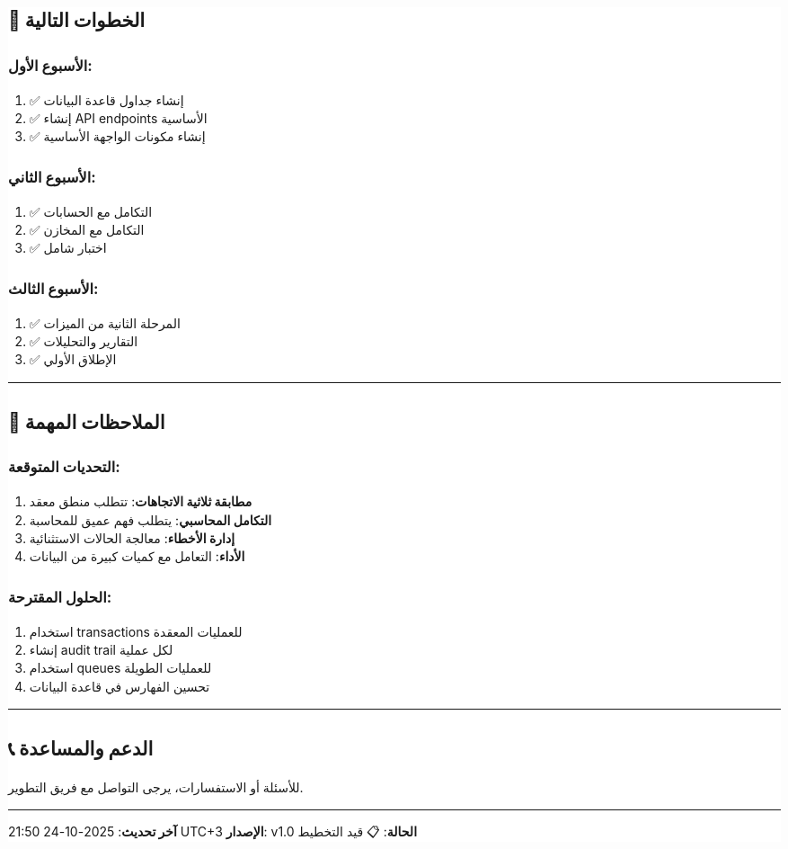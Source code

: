 
## 🚀 الخطوات التالية

### الأسبوع الأول:
1. ✅ إنشاء جداول قاعدة البيانات
2. ✅ إنشاء API endpoints الأساسية
3. ✅ إنشاء مكونات الواجهة الأساسية

### الأسبوع الثاني:
1. ✅ التكامل مع الحسابات
2. ✅ التكامل مع المخازن
3. ✅ اختبار شامل

### الأسبوع الثالث:
1. ✅ المرحلة الثانية من الميزات
2. ✅ التقارير والتحليلات
3. ✅ الإطلاق الأولي

---

## 📝 الملاحظات المهمة

### التحديات المتوقعة:
1. **مطابقة ثلاثية الاتجاهات**: تتطلب منطق معقد
2. **التكامل المحاسبي**: يتطلب فهم عميق للمحاسبة
3. **إدارة الأخطاء**: معالجة الحالات الاستثنائية
4. **الأداء**: التعامل مع كميات كبيرة من البيانات

### الحلول المقترحة:
1. استخدام transactions للعمليات المعقدة
2. إنشاء audit trail لكل عملية
3. استخدام queues للعمليات الطويلة
4. تحسين الفهارس في قاعدة البيانات

---

## 📞 الدعم والمساعدة

للأسئلة أو الاستفسارات، يرجى التواصل مع فريق التطوير.

---

**آخر تحديث**: 2025-10-24 21:50 UTC+3
**الإصدار**: v1.0
**الحالة**: 📋 قيد التخطيط
